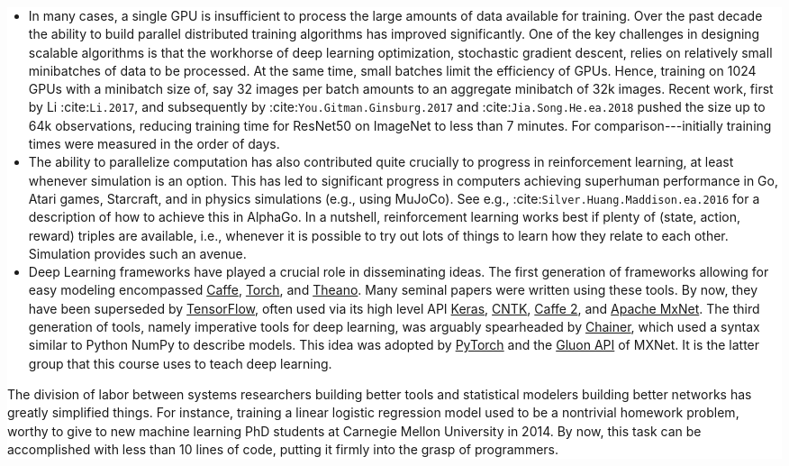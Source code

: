 * In many cases, a single GPU is insufficient to process
  the large amounts of data available for training.
  Over the past decade the ability to build parallel
  distributed training algorithms has improved significantly.
  One of the key challenges in designing scalable algorithms
  is that the workhorse of deep learning optimization,
  stochastic gradient descent, relies on relatively
  small minibatches of data to be processed.
  At the same time, small batches limit the efficiency of GPUs.
  Hence, training on 1024 GPUs with a minibatch size of,
  say 32 images per batch amounts to an aggregate minibatch
  of 32k images. Recent work, first by Li :cite:`Li.2017`,
  and subsequently by :cite:`You.Gitman.Ginsburg.2017`
  and :cite:`Jia.Song.He.ea.2018` pushed the size up to 64k observations,
  reducing training time for ResNet50 on ImageNet to less than 7 minutes.
  For comparison---initially training times were measured in the order of days.
* The ability to parallelize computation has also contributed quite crucially
  to progress in reinforcement learning, at least whenever simulation is an
  option. This has led to significant progress in computers achieving
  superhuman performance in Go, Atari games, Starcraft, and in physics
  simulations (e.g., using MuJoCo). See e.g.,
  :cite:`Silver.Huang.Maddison.ea.2016` for a description
  of how to achieve this in AlphaGo. In a nutshell,
  reinforcement learning works best if plenty of (state, action, reward) triples are available, i.e., whenever it is possible to try out lots of things to learn how they relate to each
  other. Simulation provides such an avenue.
* Deep Learning frameworks have played a crucial role
  in disseminating ideas. The first generation of frameworks
  allowing for easy modeling encompassed
  [Caffe](https://github.com/BVLC/caffe),
  [Torch](https://github.com/torch), and
  [Theano](https://github.com/Theano/Theano).
  Many seminal papers were written using these tools.
  By now, they have been superseded by
  [TensorFlow](https://github.com/tensorflow/tensorflow),
  often used via its high level API [Keras](https://github.com/keras-team/keras), [CNTK](https://github.com/Microsoft/CNTK), [Caffe 2](https://github.com/caffe2/caffe2), and [Apache MxNet](https://github.com/apache/incubator-mxnet). The third generation of tools, namely imperative tools for deep learning,
  was arguably spearheaded by [Chainer](https://github.com/chainer/chainer),
  which used a syntax similar to Python NumPy to describe models.
  This idea was adopted by [PyTorch](https://github.com/pytorch/pytorch)
  and the [Gluon API](https://github.com/apache/incubator-mxnet) of MXNet.
  It is the latter group that this course uses to teach deep learning.

The division of labor between systems researchers building better tools
and statistical modelers building better networks
has greatly simplified things. For instance,
training a linear logistic regression model
used to be a nontrivial homework problem,
worthy to give to new machine learning
PhD students at Carnegie Mellon University in 2014.
By now, this task can be accomplished with less than 10 lines of code,
putting it firmly into the grasp of programmers.
